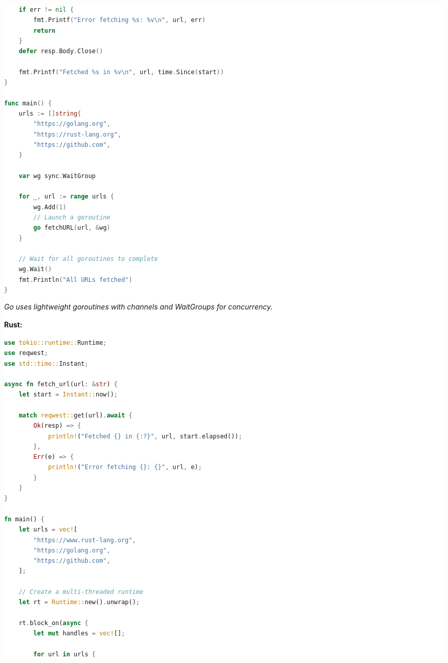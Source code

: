 ```go
    if err != nil {
        fmt.Printf("Error fetching %s: %v\n", url, err)
        return
    }
    defer resp.Body.Close()
    
    fmt.Printf("Fetched %s in %v\n", url, time.Since(start))
}

func main() {
    urls := []string{
        "https://golang.org",
        "https://rust-lang.org",
        "https://github.com",
    }
    
    var wg sync.WaitGroup
    
    for _, url := range urls {
        wg.Add(1)
        // Launch a goroutine
        go fetchURL(url, &wg)
    }
    
    // Wait for all goroutines to complete
    wg.Wait()
    fmt.Println("All URLs fetched")
}
```
*Go uses lightweight goroutines with channels and WaitGroups for concurrency.*

**Rust:**
```rust
use tokio::runtime::Runtime;
use reqwest;
use std::time::Instant;

async fn fetch_url(url: &str) {
    let start = Instant::now();
    
    match reqwest::get(url).await {
        Ok(resp) => {
            println!("Fetched {} in {:?}", url, start.elapsed());
        },
        Err(e) => {
            println!("Error fetching {}: {}", url, e);
        }
    }
}

fn main() {
    let urls = vec![
        "https://www.rust-lang.org",
        "https://golang.org",
        "https://github.com",
    ];
    
    // Create a multi-threaded runtime
    let rt = Runtime::new().unwrap();
    
    rt.block_on(async {
        let mut handles = vec![];
        
        for url in urls {
```